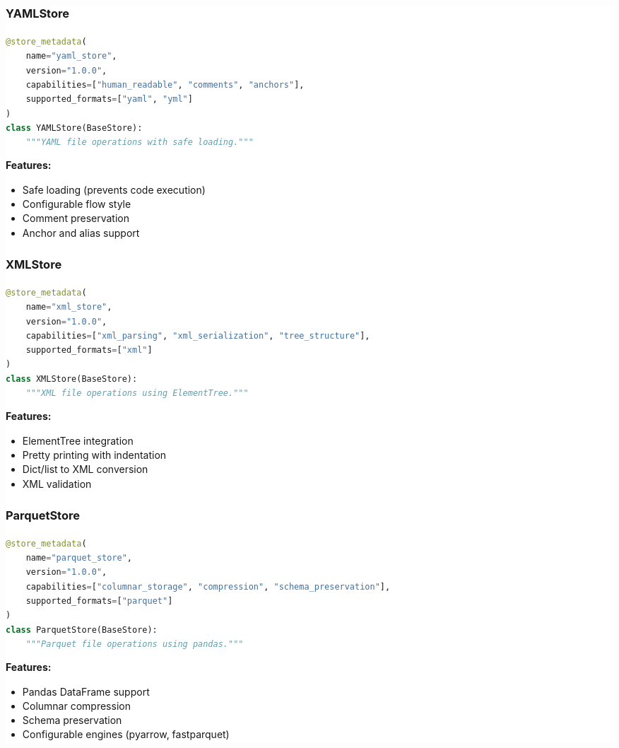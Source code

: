 ### YAMLStore

```python
@store_metadata(
    name="yaml_store",
    version="1.0.0",
    capabilities=["human_readable", "comments", "anchors"],
    supported_formats=["yaml", "yml"]
)
class YAMLStore(BaseStore):
    """YAML file operations with safe loading."""
```

**Features:**
- Safe loading (prevents code execution)
- Configurable flow style
- Comment preservation
- Anchor and alias support

### XMLStore

```python
@store_metadata(
    name="xml_store",
    version="1.0.0",
    capabilities=["xml_parsing", "xml_serialization", "tree_structure"],
    supported_formats=["xml"]
)
class XMLStore(BaseStore):
    """XML file operations using ElementTree."""
```

**Features:**
- ElementTree integration
- Pretty printing with indentation
- Dict/list to XML conversion
- XML validation

### ParquetStore

```python
@store_metadata(
    name="parquet_store",
    version="1.0.0",
    capabilities=["columnar_storage", "compression", "schema_preservation"],
    supported_formats=["parquet"]
)
class ParquetStore(BaseStore):
    """Parquet file operations using pandas."""
```

**Features:**
- Pandas DataFrame support
- Columnar compression
- Schema preservation
- Configurable engines (pyarrow, fastparquet)

